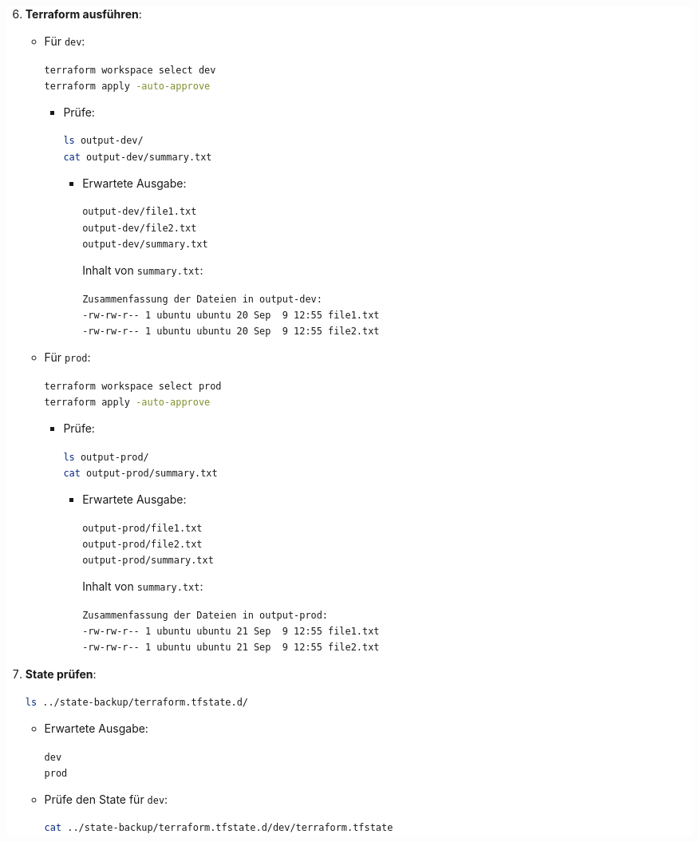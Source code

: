 6. **Terraform ausführen**:
   - Für `dev`:
     ```bash
     terraform workspace select dev
     terraform apply -auto-approve
     ```
     - Prüfe:
       ```bash
       ls output-dev/
       cat output-dev/summary.txt
       ```
       - Erwartete Ausgabe:
         ```
         output-dev/file1.txt
         output-dev/file2.txt
         output-dev/summary.txt
         ```
         Inhalt von `summary.txt`:
         ```
         Zusammenfassung der Dateien in output-dev:
         -rw-rw-r-- 1 ubuntu ubuntu 20 Sep  9 12:55 file1.txt
         -rw-rw-r-- 1 ubuntu ubuntu 20 Sep  9 12:55 file2.txt
         ```
   - Für `prod`:
     ```bash
     terraform workspace select prod
     terraform apply -auto-approve
     ```
     - Prüfe:
       ```bash
       ls output-prod/
       cat output-prod/summary.txt
       ```
       - Erwartete Ausgabe:
         ```
         output-prod/file1.txt
         output-prod/file2.txt
         output-prod/summary.txt
         ```
         Inhalt von `summary.txt`:
         ```
         Zusammenfassung der Dateien in output-prod:
         -rw-rw-r-- 1 ubuntu ubuntu 21 Sep  9 12:55 file1.txt
         -rw-rw-r-- 1 ubuntu ubuntu 21 Sep  9 12:55 file2.txt
         ```

7. **State prüfen**:
   ```bash
   ls ../state-backup/terraform.tfstate.d/
   ```
   - Erwartete Ausgabe:
     ```
     dev
     prod
     ```
   - Prüfe den State für `dev`:
     ```bash
     cat ../state-backup/terraform.tfstate.d/dev/terraform.tfstate
     ```
